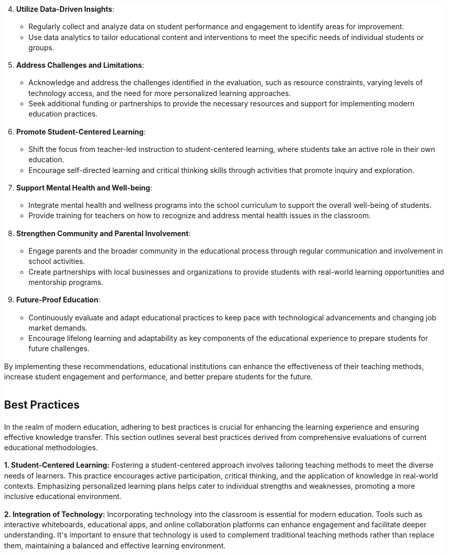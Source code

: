 4. **Utilize Data-Driven Insights**:
   - Regularly collect and analyze data on student performance and engagement to identify areas for improvement.
   - Use data analytics to tailor educational content and interventions to meet the specific needs of individual students or groups.

5. **Address Challenges and Limitations**:
   - Acknowledge and address the challenges identified in the evaluation, such as resource constraints, varying levels of technology access, and the need for more personalized learning approaches.
   - Seek additional funding or partnerships to provide the necessary resources and support for implementing modern education practices.

6. **Promote Student-Centered Learning**:
   - Shift the focus from teacher-led instruction to student-centered learning, where students take an active role in their own education.
   - Encourage self-directed learning and critical thinking skills through activities that promote inquiry and exploration.

7. **Support Mental Health and Well-being**:
   - Integrate mental health and wellness programs into the school curriculum to support the overall well-being of students.
   - Provide training for teachers on how to recognize and address mental health issues in the classroom.

8. **Strengthen Community and Parental Involvement**:
   - Engage parents and the broader community in the educational process through regular communication and involvement in school activities.
   - Create partnerships with local businesses and organizations to provide students with real-world learning opportunities and mentorship programs.

9. **Future-Proof Education**:
   - Continuously evaluate and adapt educational practices to keep pace with technological advancements and changing job market demands.
   - Encourage lifelong learning and adaptability as key components of the educational experience to prepare students for future challenges.

By implementing these recommendations, educational institutions can enhance the effectiveness of their teaching methods, increase student engagement and performance, and better prepare students for the future.
## Best Practices
In the realm of modern education, adhering to best practices is crucial for enhancing the learning experience and ensuring effective knowledge transfer. This section outlines several best practices derived from comprehensive evaluations of current educational methodologies.

**1. Student-Centered Learning:**
Fostering a student-centered approach involves tailoring teaching methods to meet the diverse needs of learners. This practice encourages active participation, critical thinking, and the application of knowledge in real-world contexts. Emphasizing personalized learning plans helps cater to individual strengths and weaknesses, promoting a more inclusive educational environment.

**2. Integration of Technology:**
Incorporating technology into the classroom is essential for modern education. Tools such as interactive whiteboards, educational apps, and online collaboration platforms can enhance engagement and facilitate deeper understanding. It's important to ensure that technology is used to complement traditional teaching methods rather than replace them, maintaining a balanced and effective learning environment.
